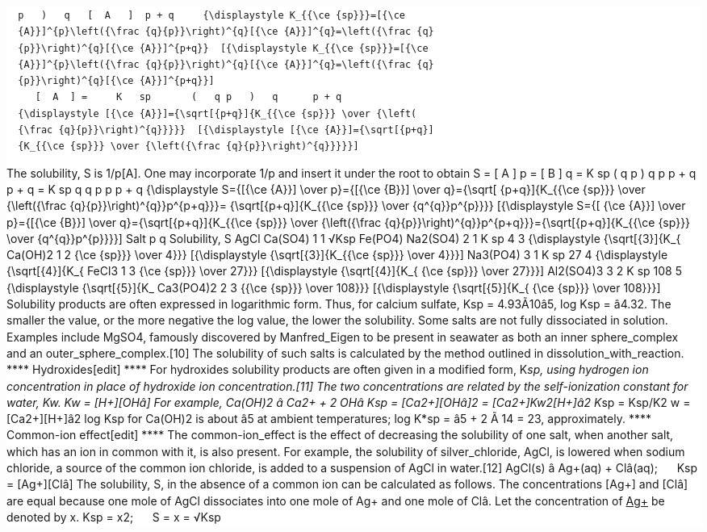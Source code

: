       p   )   q   [  A   ]  p + q     {\displaystyle K_{{\ce {sp}}}=[{\ce
      {A}}]^{p}\left({\frac {q}{p}}\right)^{q}[{\ce {A}}]^{q}=\left({\frac {q}
      {p}}\right)^{q}[{\ce {A}}]^{p+q}}  [{\displaystyle K_{{\ce {sp}}}=[{\ce
      {A}}]^{p}\left({\frac {q}{p}}\right)^{q}[{\ce {A}}]^{q}=\left({\frac {q}
      {p}}\right)^{q}[{\ce {A}}]^{p+q}}]
         [  A  ] =     K   sp       (   q p   )   q      p + q
      {\displaystyle [{\ce {A}}]={\sqrt[{p+q}]{K_{{\ce {sp}}} \over {\left(
      {\frac {q}{p}}\right)^{q}}}}}  [{\displaystyle [{\ce {A}}]={\sqrt[{p+q}]
      {K_{{\ce {sp}}} \over {\left({\frac {q}{p}}\right)^{q}}}}}]
The solubility, S is 1/p[A]. One may incorporate 1/p and insert it under the
root to obtain
         S =    [  A  ]  p   =    [  B  ]  q   =     K   sp        (   q p   )
      q     p  p + q      p + q    =     K   sp       q  q     p  p      p + q
      {\displaystyle S={[{\ce {A}}] \over p}={[{\ce {B}}] \over q}={\sqrt[
      {p+q}]{K_{{\ce {sp}}} \over {\left({\frac {q}{p}}\right)^{q}}p^{p+q}}}=
      {\sqrt[{p+q}]{K_{{\ce {sp}}} \over {q^{q}}p^{p}}}}  [{\displaystyle S={[
      {\ce {A}}] \over p}={[{\ce {B}}] \over q}={\sqrt[{p+q}]{K_{{\ce {sp}}}
      \over {\left({\frac {q}{p}}\right)^{q}}p^{p+q}}}={\sqrt[{p+q}]{K_{{\ce
      {sp}}} \over {q^{q}}p^{p}}}}]
      Salt      p q Solubility, S
      AgCl
      Ca(SO4)   1 1 √Ksp
      Fe(PO4)
      Na2(SO4)  2 1        K   sp    4   3      {\displaystyle {\sqrt[{3}]{K_{
      Ca(OH)2   1 2 {\ce {sp}}} \over 4}}}  [{\displaystyle {\sqrt[{3}]{K_{{\ce
                    {sp}}} \over 4}}}]
      Na3(PO4)  3 1        K   sp    27   4      {\displaystyle {\sqrt[{4}]{K_{
      FeCl3     1 3 {\ce {sp}}} \over 27}}}  [{\displaystyle {\sqrt[{4}]{K_{
                    {\ce {sp}}} \over 27}}}]
      Al2(SO4)3 3 2        K   sp    108   5      {\displaystyle {\sqrt[{5}]{K_
      Ca3(PO4)2 2 3 {{\ce {sp}}} \over 108}}}  [{\displaystyle {\sqrt[{5}]{K_{
                    {\ce {sp}}} \over 108}}}]
Solubility products are often expressed in logarithmic form. Thus, for calcium
sulfate, Ksp = 4.93Ã10â5, log Ksp = â4.32. The smaller the value, or the
more negative the log value, the lower the solubility.
Some salts are not fully dissociated in solution. Examples include MgSO4,
famously discovered by Manfred_Eigen to be present in seawater as both an inner
sphere_complex and an outer_sphere_complex.[10] The solubility of such salts is
calculated by the method outlined in dissolution_with_reaction.
**** Hydroxides[edit] ****
For hydroxides solubility products are often given in a modified form, K*sp,
using hydrogen ion concentration in place of hydroxide ion concentration.[11]
The two concentrations are related by the self-ionization constant for water,
Kw.
      Kw = [H+][OHâ]
For example,
      Ca(OH)2 â Ca2+ + 2 OHâ
      Ksp = [Ca2+][OHâ]2 = [Ca2+]Kw2[H+]â2
      K*sp = Ksp/K2
      w = [Ca2+][H+]â2
log Ksp for Ca(OH)2 is about â5 at ambient temperatures; log K*sp = â5 + 2
Ã 14 = 23, approximately.
**** Common-ion effect[edit] ****
The common-ion_effect is the effect of decreasing the solubility of one salt,
when another salt, which has an ion in common with it, is also present. For
example, the solubility of silver_chloride, AgCl, is lowered when sodium
chloride, a source of the common ion chloride, is added to a suspension of AgCl
in water.[12]
      AgCl(s) â Ag+(aq) + Clâ(aq);      Ksp = [Ag+][Clâ]
The solubility, S, in the absence of a common ion can be calculated as follows.
The concentrations [Ag+] and [Clâ] are equal because one mole of AgCl
dissociates into one mole of Ag+ and one mole of Clâ. Let the concentration
of [Ag+](aq) be denoted by x.
      Ksp = x2;      S = x = √Ksp